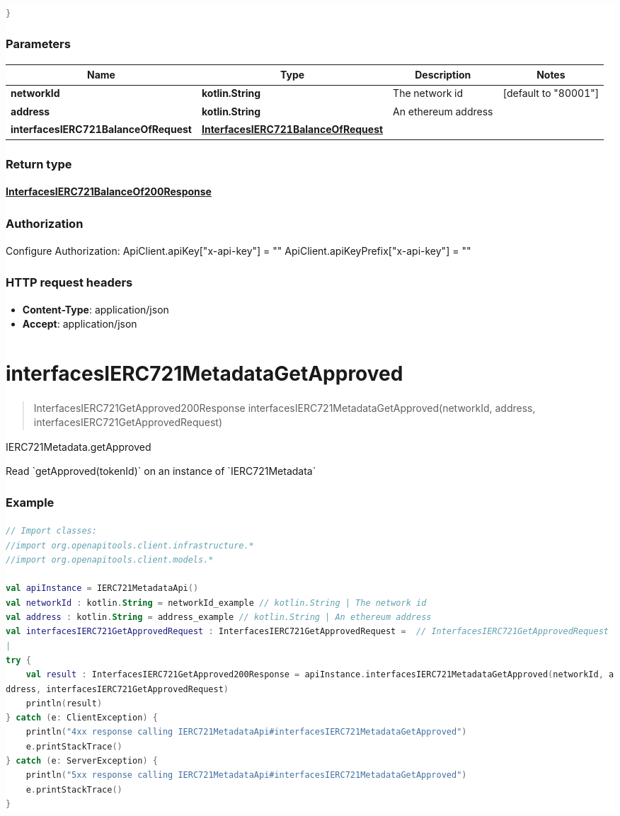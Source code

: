 ```kotlin
}
```

### Parameters

Name | Type | Description  | Notes
------------- | ------------- | ------------- | -------------
 **networkId** | **kotlin.String**| The network id | [default to &quot;80001&quot;]
 **address** | **kotlin.String**| An ethereum address |
 **interfacesIERC721BalanceOfRequest** | [**InterfacesIERC721BalanceOfRequest**](InterfacesIERC721BalanceOfRequest.md)|  |

### Return type

[**InterfacesIERC721BalanceOf200Response**](InterfacesIERC721BalanceOf200Response.md)

### Authorization


Configure Authorization:
    ApiClient.apiKey["x-api-key"] = ""
    ApiClient.apiKeyPrefix["x-api-key"] = ""

### HTTP request headers

 - **Content-Type**: application/json
 - **Accept**: application/json

<a id="interfacesIERC721MetadataGetApproved"></a>
# **interfacesIERC721MetadataGetApproved**
> InterfacesIERC721GetApproved200Response interfacesIERC721MetadataGetApproved(networkId, address, interfacesIERC721GetApprovedRequest)

IERC721Metadata.getApproved

Read &#x60;getApproved(tokenId)&#x60; on an instance of &#x60;IERC721Metadata&#x60;

### Example
```kotlin
// Import classes:
//import org.openapitools.client.infrastructure.*
//import org.openapitools.client.models.*

val apiInstance = IERC721MetadataApi()
val networkId : kotlin.String = networkId_example // kotlin.String | The network id
val address : kotlin.String = address_example // kotlin.String | An ethereum address
val interfacesIERC721GetApprovedRequest : InterfacesIERC721GetApprovedRequest =  // InterfacesIERC721GetApprovedRequest | 
try {
    val result : InterfacesIERC721GetApproved200Response = apiInstance.interfacesIERC721MetadataGetApproved(networkId, address, interfacesIERC721GetApprovedRequest)
    println(result)
} catch (e: ClientException) {
    println("4xx response calling IERC721MetadataApi#interfacesIERC721MetadataGetApproved")
    e.printStackTrace()
} catch (e: ServerException) {
    println("5xx response calling IERC721MetadataApi#interfacesIERC721MetadataGetApproved")
    e.printStackTrace()
}
```
